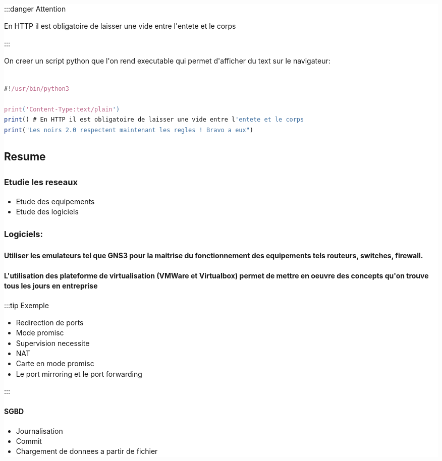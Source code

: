 ``` jsx title="bash"

```



:::danger Attention

En HTTP il est obligatoire de laisser une vide entre l'entete et le corps

:::

On creer un script python que l'on rend executable qui permet d'afficher du text sur le navigateur:

``` jsx title="python"

#!/usr/bin/python3

print('Content-Type:text/plain')
print() # En HTTP il est obligatoire de laisser une vide entre l'entete et le corps
print("Les noirs 2.0 respectent maintenant les regles ! Bravo a eux")

```

## Resume

### Etudie les reseaux

*	Etude des equipements
*	Etude des logiciels

### Logiciels:

####	Utiliser les emulateurs tel que GNS3 pour la maitrise du fonctionnement des equipements tels routeurs, switches, firewall.

####	L'utilisation des plateforme de virtualisation (VMWare et Virtualbox) permet de mettre en oeuvre des concepts qu'on trouve tous les jours en entreprise

:::tip Exemple

* Redirection de ports
* Mode promisc
* Supervision necessite
* NAT
* Carte en mode promisc
* Le port mirroring et le port forwarding

:::

#### SGBD

*	Journalisation
*	Commit
*	Chargement de donnees a partir de fichier
